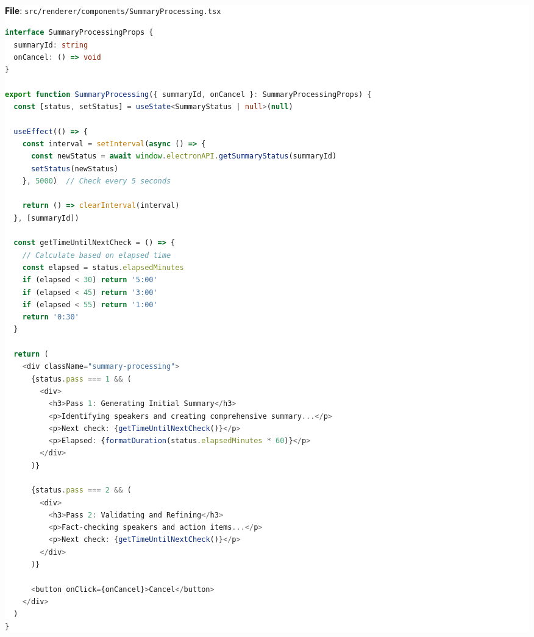 **File**: `src/renderer/components/SummaryProcessing.tsx`

```typescript
interface SummaryProcessingProps {
  summaryId: string
  onCancel: () => void
}

export function SummaryProcessing({ summaryId, onCancel }: SummaryProcessingProps) {
  const [status, setStatus] = useState<SummaryStatus | null>(null)

  useEffect(() => {
    const interval = setInterval(async () => {
      const newStatus = await window.electronAPI.getSummaryStatus(summaryId)
      setStatus(newStatus)
    }, 5000)  // Check every 5 seconds

    return () => clearInterval(interval)
  }, [summaryId])

  const getTimeUntilNextCheck = () => {
    // Calculate based on elapsed time
    const elapsed = status.elapsedMinutes
    if (elapsed < 30) return '5:00'
    if (elapsed < 45) return '3:00'
    if (elapsed < 55) return '1:00'
    return '0:30'
  }

  return (
    <div className="summary-processing">
      {status.pass === 1 && (
        <div>
          <h3>Pass 1: Generating Initial Summary</h3>
          <p>Identifying speakers and creating comprehensive summary...</p>
          <p>Next check: {getTimeUntilNextCheck()}</p>
          <p>Elapsed: {formatDuration(status.elapsedMinutes * 60)}</p>
        </div>
      )}

      {status.pass === 2 && (
        <div>
          <h3>Pass 2: Validating and Refining</h3>
          <p>Fact-checking speakers and action items...</p>
          <p>Next check: {getTimeUntilNextCheck()}</p>
        </div>
      )}

      <button onClick={onCancel}>Cancel</button>
    </div>
  )
}
```
